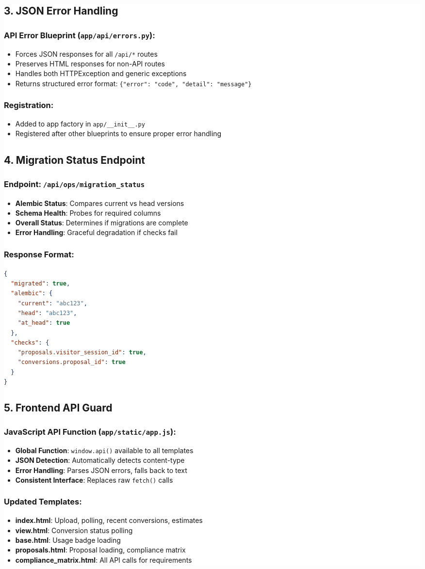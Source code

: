 ## 3. JSON Error Handling

### API Error Blueprint (`app/api/errors.py`):
- Forces JSON responses for all `/api/*` routes
- Preserves HTML responses for non-API routes
- Handles both HTTPException and generic exceptions
- Returns structured error format: `{"error": "code", "detail": "message"}`

### Registration:
- Added to app factory in `app/__init__.py`
- Registered after other blueprints to ensure proper error handling

## 4. Migration Status Endpoint

### Endpoint: `/api/ops/migration_status`
- **Alembic Status**: Compares current vs head versions
- **Schema Health**: Probes for required columns
- **Overall Status**: Determines if migrations are complete
- **Error Handling**: Graceful degradation if checks fail

### Response Format:
```json
{
  "migrated": true,
  "alembic": {
    "current": "abc123",
    "head": "abc123",
    "at_head": true
  },
  "checks": {
    "proposals.visitor_session_id": true,
    "conversions.proposal_id": true
  }
}
```

## 5. Frontend API Guard

### JavaScript API Function (`app/static/app.js`):
- **Global Function**: `window.api()` available to all templates
- **JSON Detection**: Automatically detects content-type
- **Error Handling**: Parses JSON errors, falls back to text
- **Consistent Interface**: Replaces raw `fetch()` calls

### Updated Templates:
- **index.html**: Upload, polling, recent conversions, estimates
- **view.html**: Conversion status polling
- **base.html**: Usage badge loading
- **proposals.html**: Proposal loading, compliance matrix
- **compliance_matrix.html**: All API calls for requirements
